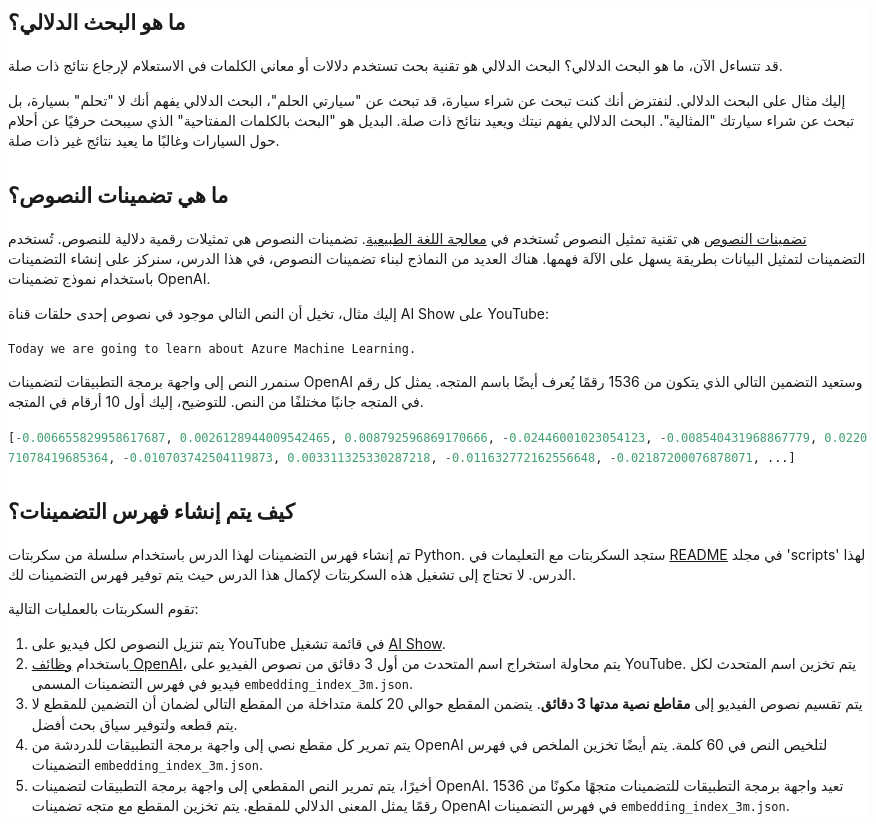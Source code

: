 ## ما هو البحث الدلالي؟

قد تتساءل الآن، ما هو البحث الدلالي؟ البحث الدلالي هو تقنية بحث تستخدم دلالات أو معاني الكلمات في الاستعلام لإرجاع نتائج ذات صلة.

إليك مثال على البحث الدلالي. لنفترض أنك كنت تبحث عن شراء سيارة، قد تبحث عن "سيارتي الحلم"، البحث الدلالي يفهم أنك لا "تحلم" بسيارة، بل تبحث عن شراء سيارتك "المثالية". البحث الدلالي يفهم نيتك ويعيد نتائج ذات صلة. البديل هو "البحث بالكلمات المفتاحية" الذي سيبحث حرفيًا عن أحلام حول السيارات وغالبًا ما يعيد نتائج غير ذات صلة.

## ما هي تضمينات النصوص؟

[تضمينات النصوص](https://en.wikipedia.org/wiki/Word_embedding?WT.mc_id=academic-105485-koreyst) هي تقنية تمثيل النصوص تُستخدم في [معالجة اللغة الطبيعية](https://en.wikipedia.org/wiki/Natural_language_processing?WT.mc_id=academic-105485-koreyst). تضمينات النصوص هي تمثيلات رقمية دلالية للنصوص. تُستخدم التضمينات لتمثيل البيانات بطريقة يسهل على الآلة فهمها. هناك العديد من النماذج لبناء تضمينات النصوص، في هذا الدرس، سنركز على إنشاء التضمينات باستخدام نموذج تضمينات OpenAI.

إليك مثال، تخيل أن النص التالي موجود في نصوص إحدى حلقات قناة AI Show على YouTube:

```text
Today we are going to learn about Azure Machine Learning.
```

سنمرر النص إلى واجهة برمجة التطبيقات لتضمينات OpenAI وستعيد التضمين التالي الذي يتكون من 1536 رقمًا يُعرف أيضًا باسم المتجه. يمثل كل رقم في المتجه جانبًا مختلفًا من النص. للتوضيح، إليك أول 10 أرقام في المتجه.

```python
[-0.006655829958617687, 0.0026128944009542465, 0.008792596869170666, -0.02446001023054123, -0.008540431968867779, 0.022071078419685364, -0.010703742504119873, 0.003311325330287218, -0.011632772162556648, -0.02187200076878071, ...]
```

## كيف يتم إنشاء فهرس التضمينات؟

تم إنشاء فهرس التضمينات لهذا الدرس باستخدام سلسلة من سكربتات Python. ستجد السكربتات مع التعليمات في [README](./scripts/README.md?WT.mc_id=academic-105485-koreyst) في مجلد 'scripts' لهذا الدرس. لا تحتاج إلى تشغيل هذه السكربتات لإكمال هذا الدرس حيث يتم توفير فهرس التضمينات لك.

تقوم السكربتات بالعمليات التالية:

1. يتم تنزيل النصوص لكل فيديو على YouTube في قائمة تشغيل [AI Show](https://www.youtube.com/playlist?list=PLlrxD0HtieHi0mwteKBOfEeOYf0LJU4O1).
2. باستخدام [وظائف OpenAI](https://learn.microsoft.com/azure/ai-services/openai/how-to/function-calling?WT.mc_id=academic-105485-koreyst)، يتم محاولة استخراج اسم المتحدث من أول 3 دقائق من نصوص الفيديو على YouTube. يتم تخزين اسم المتحدث لكل فيديو في فهرس التضمينات المسمى `embedding_index_3m.json`.
3. يتم تقسيم نصوص الفيديو إلى **مقاطع نصية مدتها 3 دقائق**. يتضمن المقطع حوالي 20 كلمة متداخلة من المقطع التالي لضمان أن التضمين للمقطع لا يتم قطعه ولتوفير سياق بحث أفضل.
4. يتم تمرير كل مقطع نصي إلى واجهة برمجة التطبيقات للدردشة من OpenAI لتلخيص النص في 60 كلمة. يتم أيضًا تخزين الملخص في فهرس التضمينات `embedding_index_3m.json`.
5. أخيرًا، يتم تمرير النص المقطعي إلى واجهة برمجة التطبيقات لتضمينات OpenAI. تعيد واجهة برمجة التطبيقات للتضمينات متجهًا مكونًا من 1536 رقمًا يمثل المعنى الدلالي للمقطع. يتم تخزين المقطع مع متجه تضمينات OpenAI في فهرس التضمينات `embedding_index_3m.json`.
